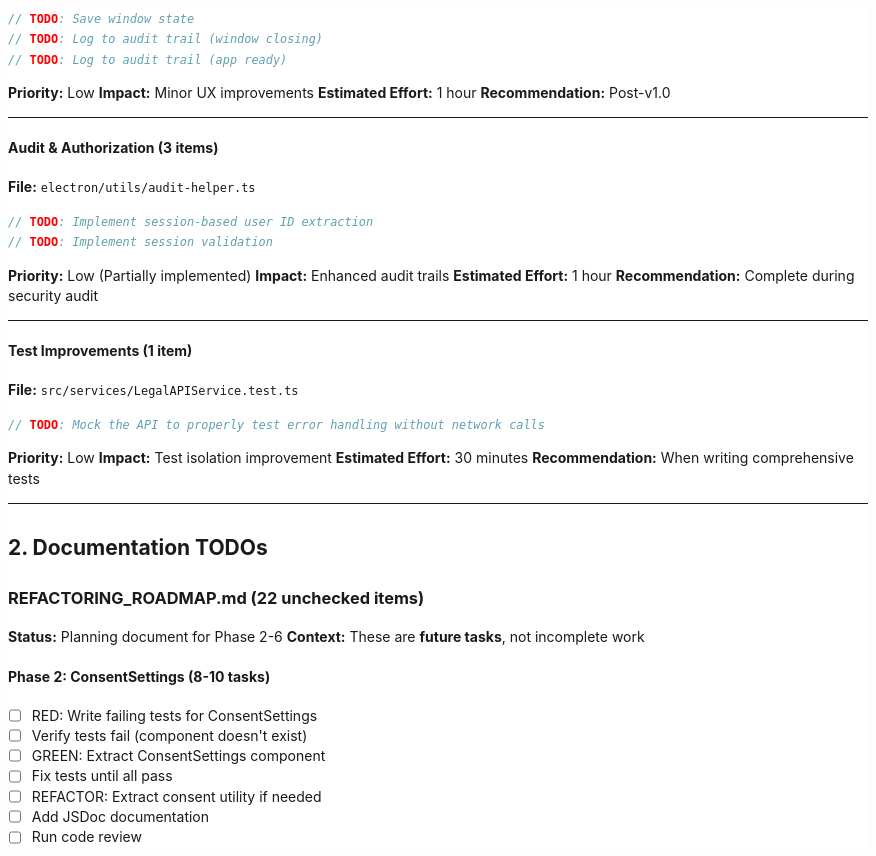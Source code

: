 ```typescript
// TODO: Save window state
// TODO: Log to audit trail (window closing)
// TODO: Log to audit trail (app ready)
```

**Priority:** Low
**Impact:** Minor UX improvements
**Estimated Effort:** 1 hour
**Recommendation:** Post-v1.0

---

#### Audit & Authorization (3 items)
**File:** `electron/utils/audit-helper.ts`

```typescript
// TODO: Implement session-based user ID extraction
// TODO: Implement session validation
```

**Priority:** Low (Partially implemented)
**Impact:** Enhanced audit trails
**Estimated Effort:** 1 hour
**Recommendation:** Complete during security audit

---

#### Test Improvements (1 item)
**File:** `src/services/LegalAPIService.test.ts`

```typescript
// TODO: Mock the API to properly test error handling without network calls
```

**Priority:** Low
**Impact:** Test isolation improvement
**Estimated Effort:** 30 minutes
**Recommendation:** When writing comprehensive tests

---

## 2. Documentation TODOs

### REFACTORING_ROADMAP.md (22 unchecked items)

**Status:** Planning document for Phase 2-6
**Context:** These are **future tasks**, not incomplete work

#### Phase 2: ConsentSettings (8-10 tasks)
- [ ] RED: Write failing tests for ConsentSettings
- [ ] Verify tests fail (component doesn't exist)
- [ ] GREEN: Extract ConsentSettings component
- [ ] Fix tests until all pass
- [ ] REFACTOR: Extract consent utility if needed
- [ ] Add JSDoc documentation
- [ ] Run code review
